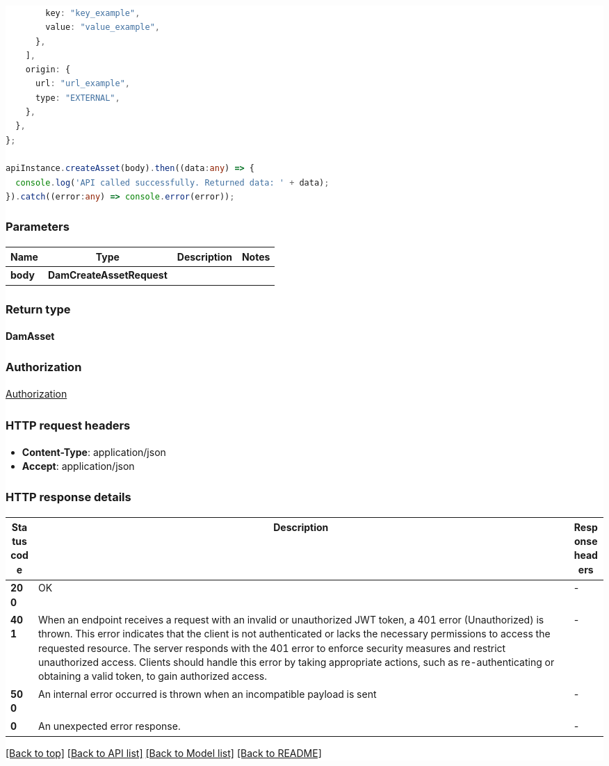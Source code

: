 ```typescript
        key: "key_example",
        value: "value_example",
      },
    ],
    origin: {
      url: "url_example",
      type: "EXTERNAL",
    },
  },
};

apiInstance.createAsset(body).then((data:any) => {
  console.log('API called successfully. Returned data: ' + data);
}).catch((error:any) => console.error(error));
```


### Parameters

Name | Type | Description  | Notes
------------- | ------------- | ------------- | -------------
 **body** | **DamCreateAssetRequest**|  |


### Return type

**DamAsset**

### Authorization

[Authorization](README.md#Authorization)

### HTTP request headers

 - **Content-Type**: application/json
 - **Accept**: application/json


### HTTP response details
| Status code | Description | Response headers |
|-------------|-------------|------------------|
**200** | OK |  -  |
**401** | When an endpoint receives a request with an invalid or unauthorized JWT token, a 401 error (Unauthorized) is thrown. This error indicates that the client is not authenticated or lacks the necessary permissions to access the requested resource. The server responds with the 401 error to enforce security measures and restrict unauthorized access. Clients should handle this error by taking appropriate actions, such as re-authenticating or obtaining a valid token, to gain authorized access. |  -  |
**500** | An internal error occurred is thrown when an incompatible payload is sent |  -  |
**0** | An unexpected error response. |  -  |

[[Back to top]](#) [[Back to API list]](README.md#documentation-for-api-endpoints) [[Back to Model list]](README.md#documentation-for-models) [[Back to README]](README.md)
